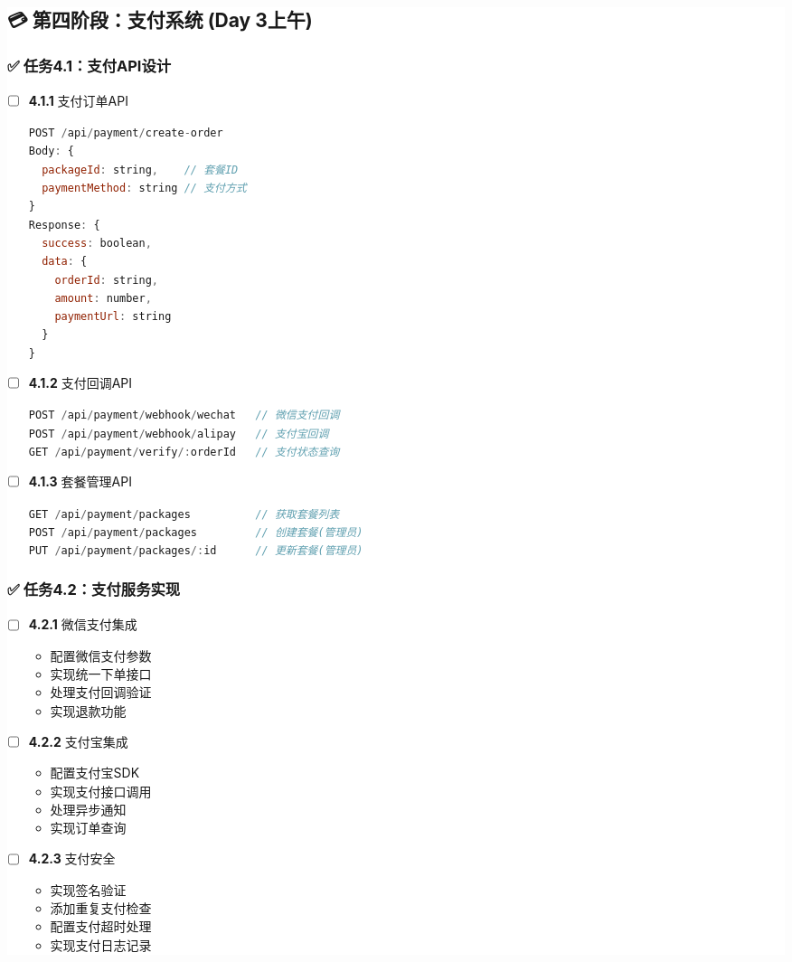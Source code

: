 ## 💳 第四阶段：支付系统 (Day 3上午)

### ✅ 任务4.1：支付API设计
- [ ] **4.1.1** 支付订单API
  ```javascript
  POST /api/payment/create-order
  Body: {
    packageId: string,    // 套餐ID
    paymentMethod: string // 支付方式
  }
  Response: {
    success: boolean,
    data: {
      orderId: string,
      amount: number,
      paymentUrl: string
    }
  }
  ```

- [ ] **4.1.2** 支付回调API
  ```javascript
  POST /api/payment/webhook/wechat   // 微信支付回调
  POST /api/payment/webhook/alipay   // 支付宝回调
  GET /api/payment/verify/:orderId   // 支付状态查询
  ```

- [ ] **4.1.3** 套餐管理API
  ```javascript
  GET /api/payment/packages          // 获取套餐列表
  POST /api/payment/packages         // 创建套餐(管理员)
  PUT /api/payment/packages/:id      // 更新套餐(管理员)
  ```

### ✅ 任务4.2：支付服务实现
- [ ] **4.2.1** 微信支付集成
  - 配置微信支付参数
  - 实现统一下单接口
  - 处理支付回调验证
  - 实现退款功能

- [ ] **4.2.2** 支付宝集成
  - 配置支付宝SDK
  - 实现支付接口调用
  - 处理异步通知
  - 实现订单查询

- [ ] **4.2.3** 支付安全
  - 实现签名验证
  - 添加重复支付检查
  - 配置支付超时处理
  - 实现支付日志记录

